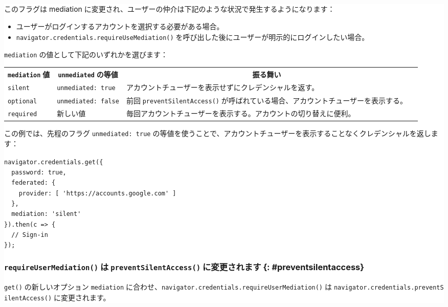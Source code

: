 このフラグは mediation に変更され、ユーザーの仲介は下記のような状況で発生するようになります：

- ユーザーがログインするアカウントを選択する必要がある場合。
- `navigator.credentials.requireUseMediation()` を呼び出した後にユーザーが明示的にログインしたい場合。

`mediation` の値として下記のいずれかを選びます：


<table>
  <tr>
    <th>
<code>mediation</code> 値</th>
    <th>
<code>unmediated</code> の等値</th>
    <th>振る舞い</th>
  </tr>
  <tr>
    <td><code>silent</code></td>
    <td> <code>unmediated: true</code>
</td>
    <td>アカウントチューザーを表示せずにクレデンシャルを返す。</td>
  </tr>
  <tr>
    <td><code>optional</code></td>
    <td> <code>unmediated: false</code>
</td>
    <td>前回 <code>preventSilentAccess()</code> が呼ばれている場合、アカウントチューザーを表示する。</td>
    <td></td>
  </tr>
  <tr>
    <td><code>required</code></td>
    <td>新しい値</td>
    <td>毎回アカウントチューザーを表示する。アカウントの切り替えに便利。</td>
  </tr>
</table>


この例では、先程のフラグ `unmediated: true` の等値を使うことで、アカウントチューザーを表示することなくクレデンシャルを返します：

```
navigator.credentials.get({
  password: true,
  federated: {
    provider: [ 'https://accounts.google.com' ]
  },
  mediation: 'silent'
}).then(c => {
  // Sign-in
});
```

### `requireUserMediation()` は `preventSilentAccess()` に変更されます {: #preventsilentaccess}

`get()` の新しいオプション `mediation` に合わせ、`navigator.credentials.requireUserMediation()` は `navigator.credentials.preventSilentAccess()` に変更されます。
